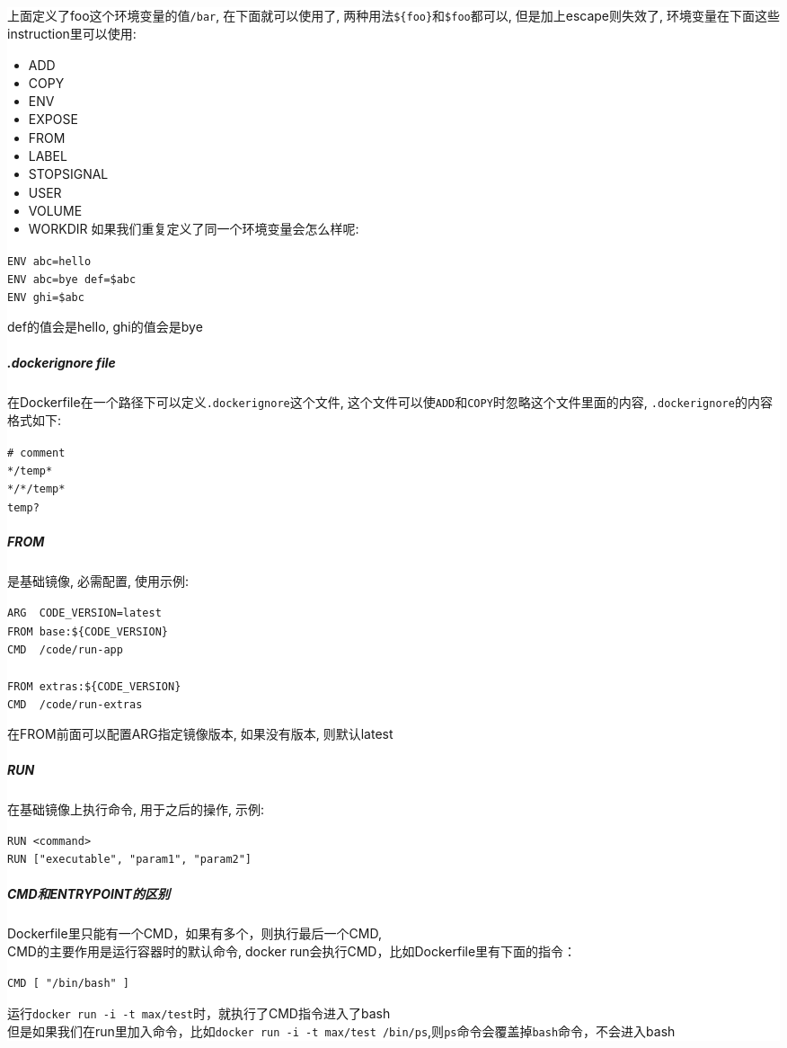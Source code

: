 ```shell
```
上面定义了foo这个环境变量的值`/bar`, 在下面就可以使用了, 两种用法`${foo}`和`$foo`都可以, 但是加上escape则失效了, 环境变量在下面这些instruction里可以使用:
- ADD
- COPY
- ENV
- EXPOSE
- FROM
- LABEL
- STOPSIGNAL
- USER
- VOLUME
- WORKDIR
如果我们重复定义了同一个环境变量会怎么样呢:
```shell
ENV abc=hello
ENV abc=bye def=$abc
ENV ghi=$abc
```
def的值会是hello, ghi的值会是bye
##### .dockerignore file
在Dockerfile在一个路径下可以定义`.dockerignore`这个文件, 这个文件可以使`ADD`和`COPY`时忽略这个文件里面的内容, `.dockerignore`的内容格式如下:
```shell
# comment
*/temp*
*/*/temp*
temp?
```
##### FROM

是基础镜像, 必需配置, 使用示例:
```shell
ARG  CODE_VERSION=latest
FROM base:${CODE_VERSION}
CMD  /code/run-app

FROM extras:${CODE_VERSION}
CMD  /code/run-extras
```
在FROM前面可以配置ARG指定镜像版本, 如果没有版本, 则默认latest

##### RUN

在基础镜像上执行命令, 用于之后的操作, 示例:
```shell
RUN <command>
RUN ["executable", "param1", "param2"]
```

##### CMD和ENTRYPOINT的区别    

Dockerfile里只能有一个CMD，如果有多个，则执行最后一个CMD,  
CMD的主要作用是运行容器时的默认命令, docker run会执行CMD，比如Dockerfile里有下面的指令：  
```shell
CMD [ "/bin/bash" ]
```
运行`docker run -i -t max/test`时，就执行了CMD指令进入了bash  
但是如果我们在run里加入命令，比如`docker run -i -t max/test /bin/ps`,则`ps`命令会覆盖掉`bash`命令，不会进入bash
